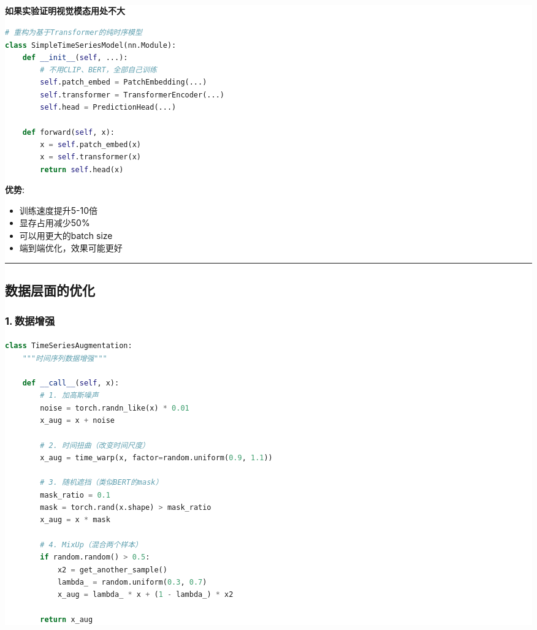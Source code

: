 **如果实验证明视觉模态用处不大**
```python
# 重构为基于Transformer的纯时序模型
class SimpleTimeSeriesModel(nn.Module):
    def __init__(self, ...):
        # 不用CLIP、BERT，全部自己训练
        self.patch_embed = PatchEmbedding(...)
        self.transformer = TransformerEncoder(...)
        self.head = PredictionHead(...)
    
    def forward(self, x):
        x = self.patch_embed(x)
        x = self.transformer(x)
        return self.head(x)
```

**优势**:
- 训练速度提升5-10倍
- 显存占用减少50%
- 可以用更大的batch size
- 端到端优化，效果可能更好

---

## 数据层面的优化

### 1. 数据增强

```python
class TimeSeriesAugmentation:
    """时间序列数据增强"""
    
    def __call__(self, x):
        # 1. 加高斯噪声
        noise = torch.randn_like(x) * 0.01
        x_aug = x + noise
        
        # 2. 时间扭曲（改变时间尺度）
        x_aug = time_warp(x, factor=random.uniform(0.9, 1.1))
        
        # 3. 随机遮挡（类似BERT的mask）
        mask_ratio = 0.1
        mask = torch.rand(x.shape) > mask_ratio
        x_aug = x * mask
        
        # 4. MixUp（混合两个样本）
        if random.random() > 0.5:
            x2 = get_another_sample()
            lambda_ = random.uniform(0.3, 0.7)
            x_aug = lambda_ * x + (1 - lambda_) * x2
        
        return x_aug
```
